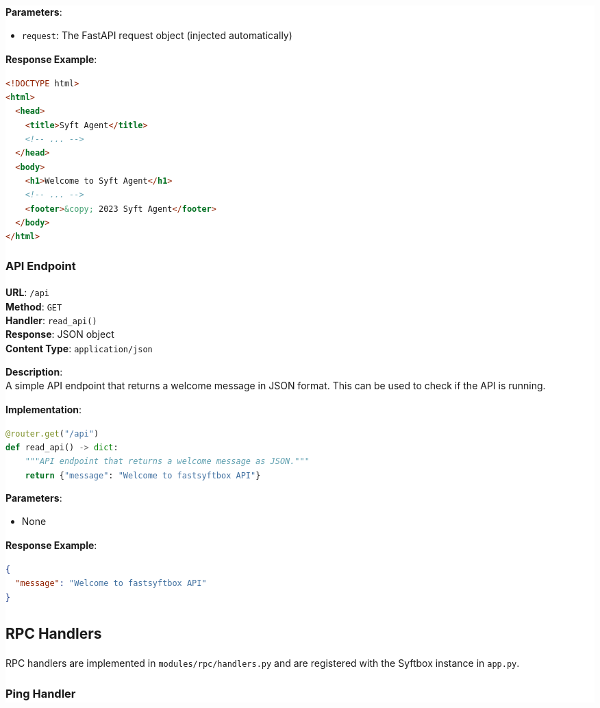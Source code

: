 **Parameters**:
- `request`: The FastAPI request object (injected automatically)

**Response Example**:
```html
<!DOCTYPE html>
<html>
  <head>
    <title>Syft Agent</title>
    <!-- ... -->
  </head>
  <body>
    <h1>Welcome to Syft Agent</h1>
    <!-- ... -->
    <footer>&copy; 2023 Syft Agent</footer>
  </body>
</html>
```

### API Endpoint

**URL**: `/api`  
**Method**: `GET`  
**Handler**: `read_api()`  
**Response**: JSON object  
**Content Type**: `application/json`

**Description**:  
A simple API endpoint that returns a welcome message in JSON format. This can be used to check if the API is running.

**Implementation**:
```python
@router.get("/api")
def read_api() -> dict:
    """API endpoint that returns a welcome message as JSON."""
    return {"message": "Welcome to fastsyftbox API"}
```

**Parameters**:
- None

**Response Example**:
```json
{
  "message": "Welcome to fastsyftbox API"
}
```

## RPC Handlers

RPC handlers are implemented in `modules/rpc/handlers.py` and are registered with the Syftbox instance in `app.py`.

### Ping Handler
